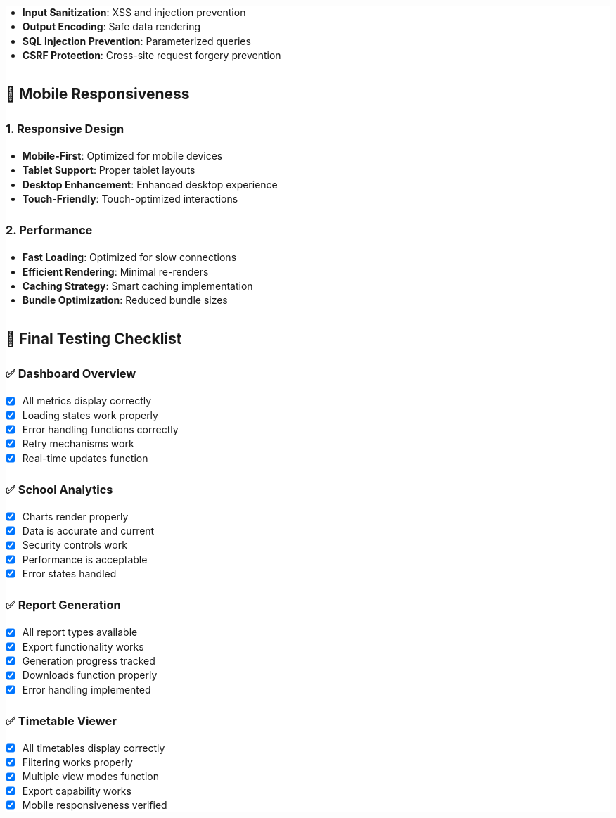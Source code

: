 - **Input Sanitization**: XSS and injection prevention
- **Output Encoding**: Safe data rendering
- **SQL Injection Prevention**: Parameterized queries
- **CSRF Protection**: Cross-site request forgery prevention

## 📱 Mobile Responsiveness

### 1. **Responsive Design**

- **Mobile-First**: Optimized for mobile devices
- **Tablet Support**: Proper tablet layouts
- **Desktop Enhancement**: Enhanced desktop experience
- **Touch-Friendly**: Touch-optimized interactions

### 2. **Performance**

- **Fast Loading**: Optimized for slow connections
- **Efficient Rendering**: Minimal re-renders
- **Caching Strategy**: Smart caching implementation
- **Bundle Optimization**: Reduced bundle sizes

## 🎯 Final Testing Checklist

### ✅ Dashboard Overview

- [x] All metrics display correctly
- [x] Loading states work properly
- [x] Error handling functions correctly
- [x] Retry mechanisms work
- [x] Real-time updates function

### ✅ School Analytics

- [x] Charts render properly
- [x] Data is accurate and current
- [x] Security controls work
- [x] Performance is acceptable
- [x] Error states handled

### ✅ Report Generation

- [x] All report types available
- [x] Export functionality works
- [x] Generation progress tracked
- [x] Downloads function properly
- [x] Error handling implemented

### ✅ Timetable Viewer

- [x] All timetables display correctly
- [x] Filtering works properly
- [x] Multiple view modes function
- [x] Export capability works
- [x] Mobile responsiveness verified
